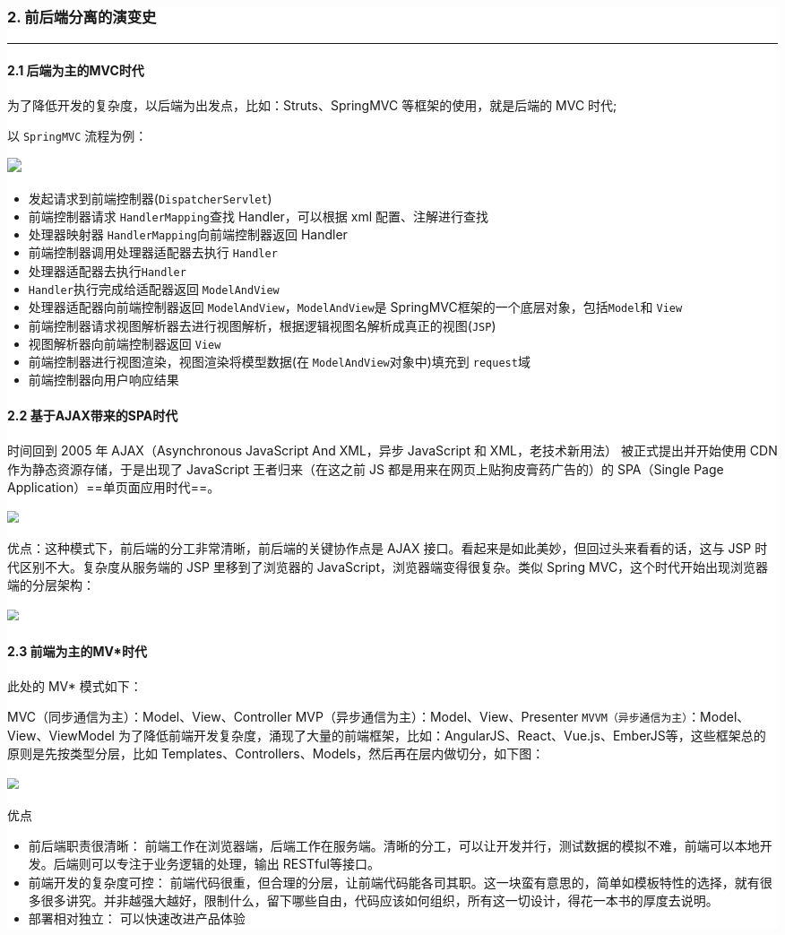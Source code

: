 

### 2. 前后端分离的演变史

---

#### 2.1 后端为主的MVC时代

为了降低开发的复杂度，以后端为出发点，比如：Struts、SpringMVC 等框架的使用，就是后端的 MVC 时代;

以 `SpringMVC` 流程为例：

![](https://tva1.sinaimg.cn/large/008i3skNgy1gwijo1dg70j30p1094q3b.jpg)

- 发起请求到前端控制器(`DispatcherServlet`)
- 前端控制器请求 `HandlerMapping`查找 Handler，可以根据 xml 配置、注解进行查找
- 处理器映射器 `HandlerMapping`向前端控制器返回 Handler
- 前端控制器调用处理器适配器去执行 `Handler`
- 处理器适配器去执行`Handler`
- `Handler`执行完成给适配器返回 `ModelAndView`
- 处理器适配器向前端控制器返回 `ModelAndView`，`ModelAndView`是 SpringMVC框架的一个底层对象，包括`Model`和 `View`
- 前端控制器请求视图解析器去进行视图解析，根据逻辑视图名解析成真正的视图(`JSP`)
- 视图解析器向前端控制器返回 `View`
- 前端控制器进行视图渲染，视图渲染将模型数据(在 `ModelAndView`对象中)填充到 `request`域
- 前端控制器向用户响应结果



#### 2.2 基于AJAX带来的SPA时代

时间回到 2005 年 AJAX（Asynchronous JavaScript And XML，异步 JavaScript 和 XML，老技术新用法） 被正式提出并开始使用 CDN作为静态资源存储，于是出现了 JavaScript 王者归来（在这之前 JS 都是用来在网页上贴狗皮膏药广告的）的 SPA（Single Page Application）==单页面应用时代==。

<img src="https://tva1.sinaimg.cn/large/008i3skNgy1gwijrp82sgj30im0acmx7.jpg" style="zoom:80%;" />

优点：这种模式下，前后端的分工非常清晰，前后端的关键协作点是 AJAX 接口。看起来是如此美妙，但回过头来看看的话，这与 JSP 时代区别不大。复杂度从服务端的 JSP 里移到了浏览器的 JavaScript，浏览器端变得很复杂。类似 Spring MVC，这个时代开始出现浏览器端的分层架构：

<img src="https://tva1.sinaimg.cn/large/008i3skNgy1gwijtlcv95j30im0acmx7.jpg" style="zoom:80%;" />



#### 2.3 前端为主的MV*时代

此处的 MV* 模式如下：

MVC（同步通信为主）：Model、View、Controller
MVP（异步通信为主）：Model、View、Presenter
`MVVM（异步通信为主）`：Model、View、ViewModel
为了降低前端开发复杂度，涌现了大量的前端框架，比如：AngularJS、React、Vue.js、EmberJS等，这些框架总的原则是先按类型分层，比如 Templates、Controllers、Models，然后再在层内做切分，如下图：

<img src="https://tva1.sinaimg.cn/large/008i3skNgy1gwik79djz3j30im0ac3yn.jpg" style="zoom:80%;" />

优点

- 前后端职责很清晰： 前端工作在浏览器端，后端工作在服务端。清晰的分工，可以让开发并行，测试数据的模拟不难，前端可以本地开发。后端则可以专注于业务逻辑的处理，输出 RESTful等接口。
- 前端开发的复杂度可控： 前端代码很重，但合理的分层，让前端代码能各司其职。这一块蛮有意思的，简单如模板特性的选择，就有很多很多讲究。并非越强大越好，限制什么，留下哪些自由，代码应该如何组织，所有这一切设计，得花一本书的厚度去说明。
- 部署相对独立： 可以快速改进产品体验
